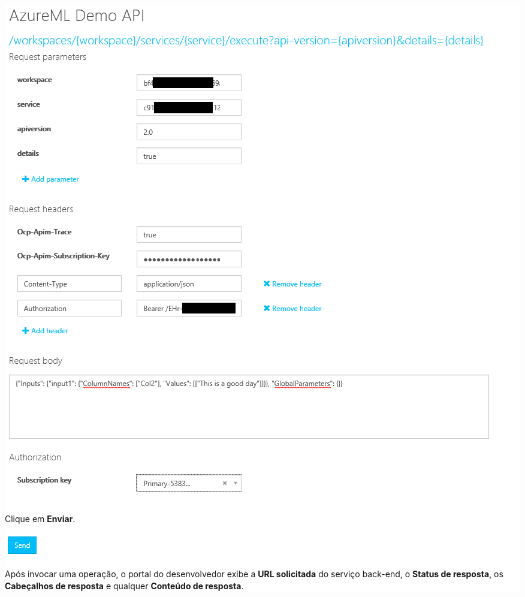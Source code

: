 ![azureml-demo-api](./media/machine-learning-manage-web-service-endpoints-using-api-management/azureml-demo-api.png)

Clique em **Enviar**.

![enviar](./media/machine-learning-manage-web-service-endpoints-using-api-management/send.png)

Após invocar uma operação, o portal do desenvolvedor exibe a **URL solicitada** do serviço back-end, o **Status de resposta**, os **Cabeçalhos de resposta** e qualquer **Conteúdo de resposta**.

